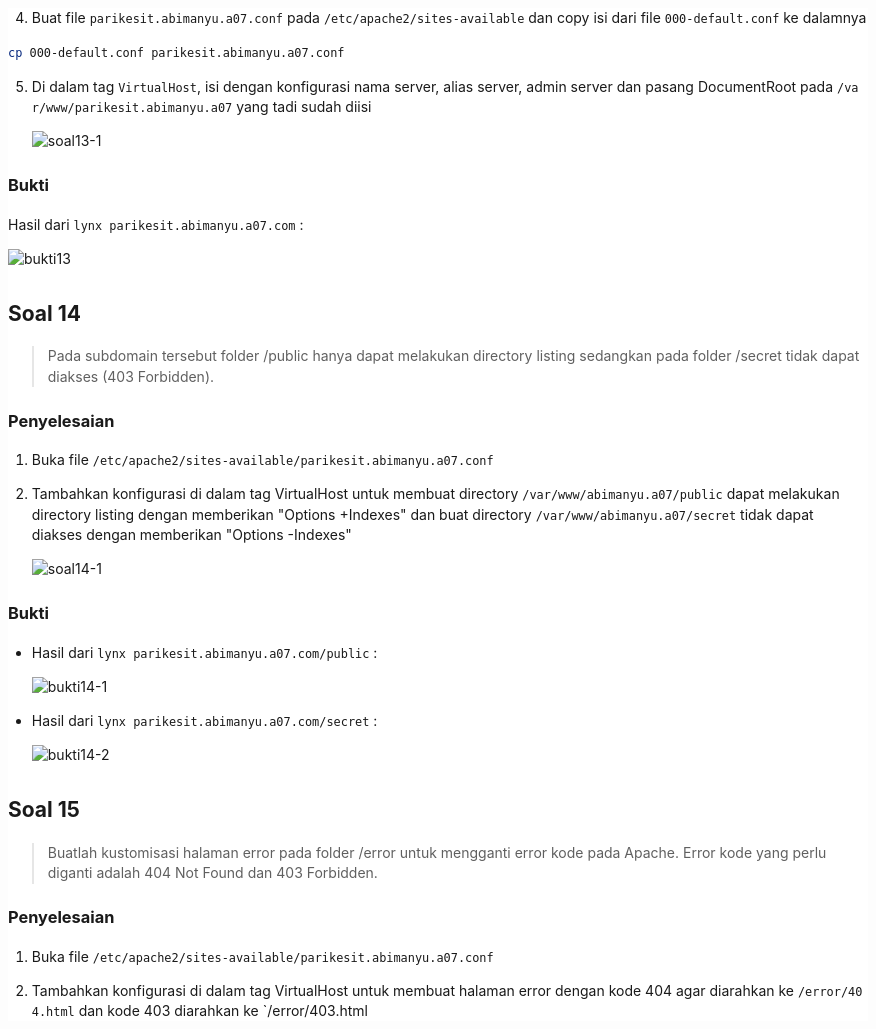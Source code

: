 4. Buat file `parikesit.abimanyu.a07.conf` pada `/etc/apache2/sites-available` dan copy isi dari file `000-default.conf` ke dalamnya

```bash
cp 000-default.conf parikesit.abimanyu.a07.conf
```

5. Di dalam tag `VirtualHost`, isi dengan konfigurasi nama server, alias server, admin server dan pasang DocumentRoot pada `/var/www/parikesit.abimanyu.a07` yang tadi sudah diisi

   ![soal13-1](https://cdn.discordapp.com/attachments/997158382429548574/1163125121138053120/image.png?ex=653e6fae&is=652bfaae&hm=60d456eb85aa4a10183417aa7309901f364111c344cb6b3abad8a2637f95fbfa&)

### Bukti

Hasil dari `lynx parikesit.abimanyu.a07.com` :

![bukti13](https://cdn.discordapp.com/attachments/997158382429548574/1163125839207071844/image.png?ex=653e7059&is=652bfb59&hm=59ee871555f2c6bbe9e773f405d8633f1c760cadc90cb2f12318cb85bdb65965&)

## Soal 14

> Pada subdomain tersebut folder /public hanya dapat melakukan directory listing sedangkan pada folder /secret tidak dapat diakses (403 Forbidden).

### Penyelesaian

1. Buka file `/etc/apache2/sites-available/parikesit.abimanyu.a07.conf`

2. Tambahkan konfigurasi di dalam tag VirtualHost untuk membuat directory `/var/www/abimanyu.a07/public` dapat melakukan directory listing dengan memberikan "Options +Indexes" dan buat directory `/var/www/abimanyu.a07/secret` tidak dapat diakses dengan memberikan "Options -Indexes"

   ![soal14-1](https://cdn.discordapp.com/attachments/997158382429548574/1163131615908741140/image.png?ex=653e75bb&is=652c00bb&hm=af5832b71d6d614a8023ef3d92104ba5242a3c706e5d888a7756d2d5f59865a2&)

### Bukti

- Hasil dari `lynx parikesit.abimanyu.a07.com/public` :

  ![bukti14-1](https://cdn.discordapp.com/attachments/997158382429548574/1163131886290354297/image.png?ex=653e75fb&is=652c00fb&hm=9470af6412d831a69f7b908e87aa3c6ba483d8c2789691ea578bc639aec15614&)

- Hasil dari `lynx parikesit.abimanyu.a07.com/secret` :

  ![bukti14-2](https://cdn.discordapp.com/attachments/997158382429548574/1163131940598190180/image.png?ex=653e7608&is=652c0108&hm=2726ba9cdd387d60268944c3c937fe94f1507e6eaa09d5095b84641050794add&)

## Soal 15

> Buatlah kustomisasi halaman error pada folder /error untuk mengganti error kode pada Apache. Error kode yang perlu diganti adalah 404 Not Found dan 403 Forbidden.

### Penyelesaian

1. Buka file `/etc/apache2/sites-available/parikesit.abimanyu.a07.conf`

2. Tambahkan konfigurasi di dalam tag VirtualHost untuk membuat halaman error dengan kode 404 agar diarahkan ke `/error/404.html` dan kode 403 diarahkan ke `/error/403.html
